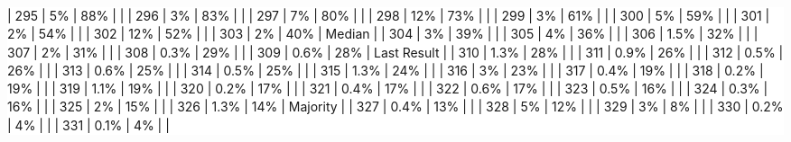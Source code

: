| 295 | 5% | 88% |  |
| 296 | 3% | 83% |  |
| 297 | 7% | 80% |  |
| 298 | 12% | 73% |  |
| 299 | 3% | 61% |  |
| 300 | 5% | 59% |  |
| 301 | 2% | 54% |  |
| 302 | 12% | 52% |  |
| 303 | 2% | 40% | Median |
| 304 | 3% | 39% |  |
| 305 | 4% | 36% |  |
| 306 | 1.5% | 32% |  |
| 307 | 2% | 31% |  |
| 308 | 0.3% | 29% |  |
| 309 | 0.6% | 28% | Last Result |
| 310 | 1.3% | 28% |  |
| 311 | 0.9% | 26% |  |
| 312 | 0.5% | 26% |  |
| 313 | 0.6% | 25% |  |
| 314 | 0.5% | 25% |  |
| 315 | 1.3% | 24% |  |
| 316 | 3% | 23% |  |
| 317 | 0.4% | 19% |  |
| 318 | 0.2% | 19% |  |
| 319 | 1.1% | 19% |  |
| 320 | 0.2% | 17% |  |
| 321 | 0.4% | 17% |  |
| 322 | 0.6% | 17% |  |
| 323 | 0.5% | 16% |  |
| 324 | 0.3% | 16% |  |
| 325 | 2% | 15% |  |
| 326 | 1.3% | 14% | Majority |
| 327 | 0.4% | 13% |  |
| 328 | 5% | 12% |  |
| 329 | 3% | 8% |  |
| 330 | 0.2% | 4% |  |
| 331 | 0.1% | 4% |  |